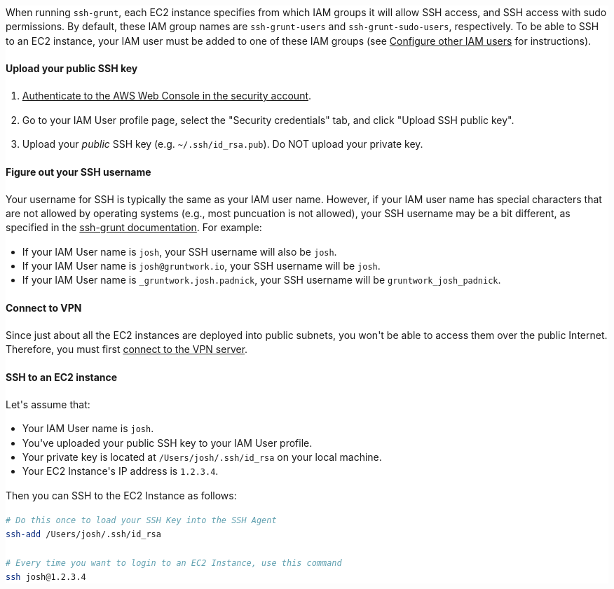 When running `ssh-grunt`, each EC2 instance specifies from which IAM groups it will allow SSH access, and SSH access
with sudo permissions. By default, these IAM group names are `ssh-grunt-users` and `ssh-grunt-sudo-users`, respectively.
To be able to SSH to an EC2 instance, your IAM user must be added to one of these IAM groups (see [Configure other
IAM users](#configure-other-iam-users) for instructions).

#### Upload your public SSH key

1. [Authenticate to the AWS Web Console in the security account](#authenticate-to-the-aws-web-console-in-the-security-account).

1. Go to your IAM User profile page, select the "Security credentials" tab, and click "Upload SSH public key".

1. Upload your _public_ SSH key (e.g. `~/.ssh/id_rsa.pub`). Do NOT upload your private key.

#### Figure out your SSH username

Your username for SSH is typically the same as your IAM user name. However, if your IAM user name has special
characters that are not allowed by operating systems (e.g., most puncuation is not allowed), your SSH username may be a
bit different, as specified in the [ssh-grunt
documentation](https://github.com/gruntwork-io/terraform-aws-security/tree/master/modules/ssh-grunt#syncing-users-from-iam).
For example:

* If your IAM User name is `josh`, your SSH username will also be `josh`.
* If your IAM User name is `josh@gruntwork.io`, your SSH username will be `josh`.
* If your IAM User name is `_gruntwork.josh.padnick`, your SSH username will be `gruntwork_josh_padnick`.

#### Connect to VPN

Since just about all the EC2 instances are deployed into public subnets, you won't be able to access them over the
public Internet. Therefore, you must first [connect to the VPN server](#connect-to-the-openvpn-server).

#### SSH to an EC2 instance

Let's assume that:

- Your IAM User name is `josh`.
- You've uploaded your public SSH key to your IAM User profile.
- Your private key is located at `/Users/josh/.ssh/id_rsa` on your local machine.
- Your EC2 Instance's IP address is `1.2.3.4`.

Then you can SSH to the EC2 Instance as follows:

```bash
# Do this once to load your SSH Key into the SSH Agent
ssh-add /Users/josh/.ssh/id_rsa

# Every time you want to login to an EC2 Instance, use this command
ssh josh@1.2.3.4
```
